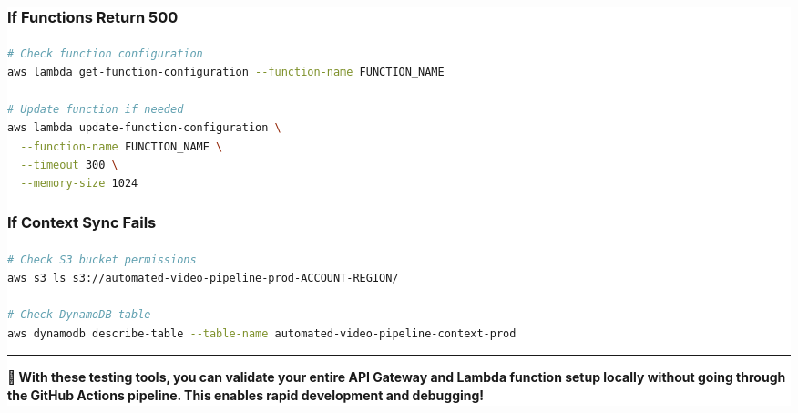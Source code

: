 ### **If Functions Return 500**
```bash
# Check function configuration
aws lambda get-function-configuration --function-name FUNCTION_NAME

# Update function if needed
aws lambda update-function-configuration \
  --function-name FUNCTION_NAME \
  --timeout 300 \
  --memory-size 1024
```

### **If Context Sync Fails**
```bash
# Check S3 bucket permissions
aws s3 ls s3://automated-video-pipeline-prod-ACCOUNT-REGION/

# Check DynamoDB table
aws dynamodb describe-table --table-name automated-video-pipeline-context-prod
```

---

**🎉 With these testing tools, you can validate your entire API Gateway and Lambda function setup locally without going through the GitHub Actions pipeline. This enables rapid development and debugging!**